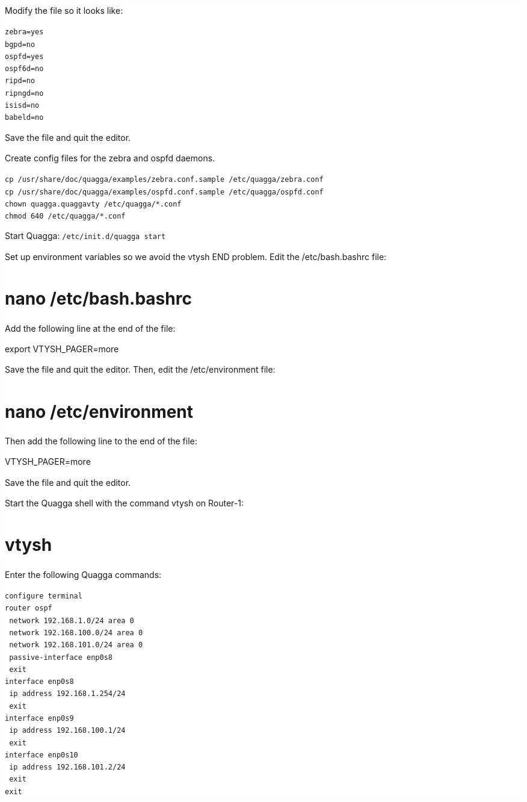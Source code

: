 Modify the file so it looks like:

```
zebra=yes
bgpd=no
ospfd=yes
ospf6d=no
ripd=no
ripngd=no
isisd=no
babeld=no
```
Save the file and quit the editor.

Create config files for the zebra and ospfd daemons.

```
cp /usr/share/doc/quagga/examples/zebra.conf.sample /etc/quagga/zebra.conf
cp /usr/share/doc/quagga/examples/ospfd.conf.sample /etc/quagga/ospfd.conf
chown quagga.quaggavty /etc/quagga/*.conf
chmod 640 /etc/quagga/*.conf
```

Start Quagga: `/etc/init.d/quagga start`

Set up environment variables so we avoid the vtysh END problem. Edit the /etc/bash.bashrc file:

# nano /etc/bash.bashrc

Add the following line at the end of the file:

export VTYSH_PAGER=more

Save the file and quit the editor. Then, edit the /etc/environment file:

# nano /etc/environment

Then add the following line to the end of the file:

VTYSH_PAGER=more

Save the file and quit the editor.

Start the Quagga shell with the command vtysh on Router-1:

# vtysh

Enter the following Quagga commands:

```
configure terminal
router ospf
 network 192.168.1.0/24 area 0
 network 192.168.100.0/24 area 0
 network 192.168.101.0/24 area 0
 passive-interface enp0s8
 exit
interface enp0s8
 ip address 192.168.1.254/24
 exit
interface enp0s9
 ip address 192.168.100.1/24
 exit
interface enp0s10
 ip address 192.168.101.2/24
 exit
exit
```